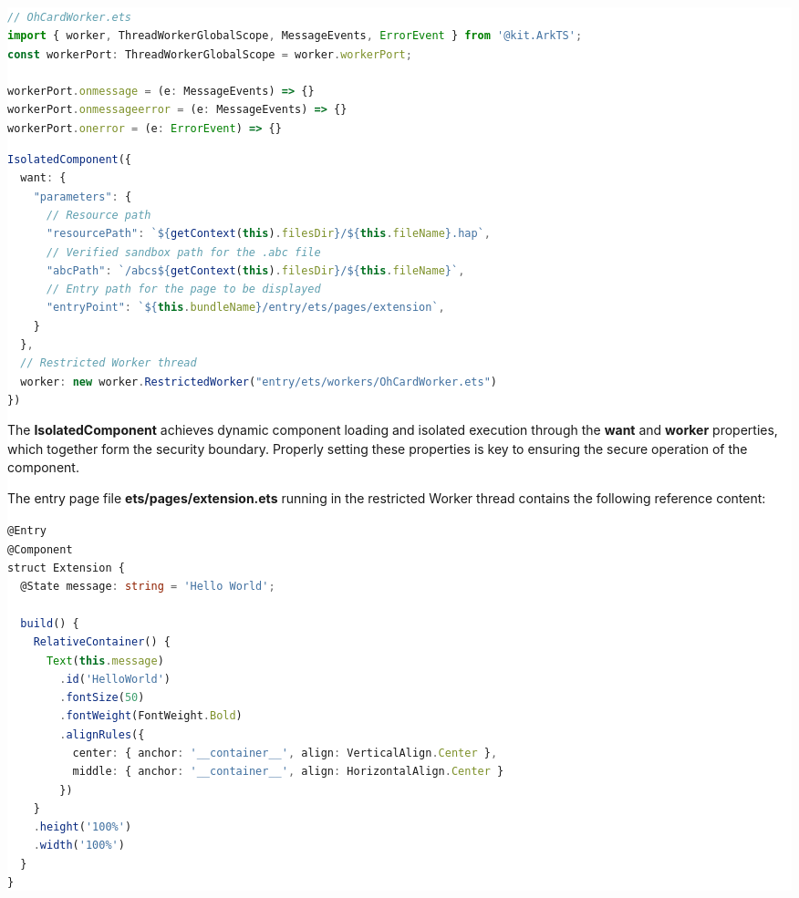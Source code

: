 ```ts
// OhCardWorker.ets
import { worker, ThreadWorkerGlobalScope, MessageEvents, ErrorEvent } from '@kit.ArkTS';
const workerPort: ThreadWorkerGlobalScope = worker.workerPort;

workerPort.onmessage = (e: MessageEvents) => {}
workerPort.onmessageerror = (e: MessageEvents) => {}
workerPort.onerror = (e: ErrorEvent) => {}
```

```ts
IsolatedComponent({
  want: {
    "parameters": {
      // Resource path
      "resourcePath": `${getContext(this).filesDir}/${this.fileName}.hap`,
      // Verified sandbox path for the .abc file
      "abcPath": `/abcs${getContext(this).filesDir}/${this.fileName}`,
      // Entry path for the page to be displayed
      "entryPoint": `${this.bundleName}/entry/ets/pages/extension`,
    }
  },
  // Restricted Worker thread
  worker: new worker.RestrictedWorker("entry/ets/workers/OhCardWorker.ets")
})
```

The **IsolatedComponent** achieves dynamic component loading and isolated execution through the **want** and **worker** properties, which together form the security boundary. Properly setting these properties is key to ensuring the secure operation of the component.

The entry page file **ets/pages/extension.ets** running in the restricted Worker thread contains the following reference content:

```ts
@Entry
@Component
struct Extension {
  @State message: string = 'Hello World';

  build() {
    RelativeContainer() {
      Text(this.message)
        .id('HelloWorld')
        .fontSize(50)
        .fontWeight(FontWeight.Bold)
        .alignRules({
          center: { anchor: '__container__', align: VerticalAlign.Center },
          middle: { anchor: '__container__', align: HorizontalAlign.Center }
        })
    }
    .height('100%')
    .width('100%')
  }
}
```
